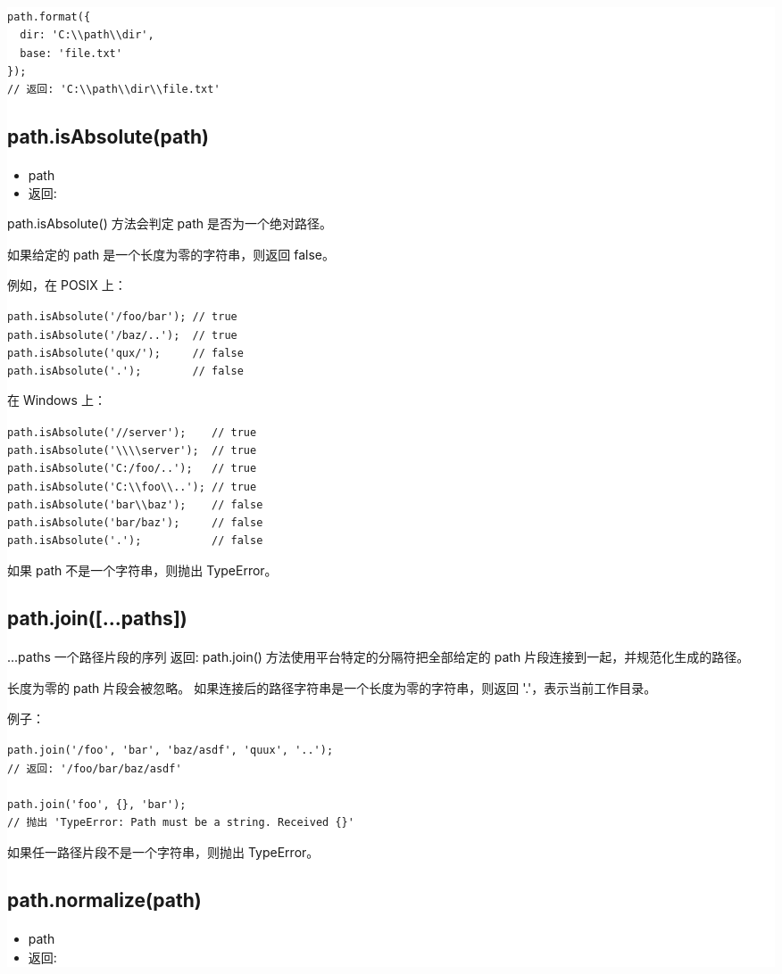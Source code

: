     path.format({
      dir: 'C:\\path\\dir',
      base: 'file.txt'
    });
    // 返回: 'C:\\path\\dir\\file.txt'

## path.isAbsolute(path)

- path <string>
- 返回: <boolean>

path.isAbsolute() 方法会判定 path 是否为一个绝对路径。

如果给定的 path 是一个长度为零的字符串，则返回 false。

例如，在 POSIX 上：

    path.isAbsolute('/foo/bar'); // true
    path.isAbsolute('/baz/..');  // true
    path.isAbsolute('qux/');     // false
    path.isAbsolute('.');        // false

在 Windows 上：

    path.isAbsolute('//server');    // true
    path.isAbsolute('\\\\server');  // true
    path.isAbsolute('C:/foo/..');   // true
    path.isAbsolute('C:\\foo\\..'); // true
    path.isAbsolute('bar\\baz');    // false
    path.isAbsolute('bar/baz');     // false
    path.isAbsolute('.');           // false

如果 path 不是一个字符串，则抛出 TypeError。

## path.join([...paths])

...paths <string> 一个路径片段的序列
返回: <string>
path.join() 方法使用平台特定的分隔符把全部给定的 path 片段连接到一起，并规范化生成的路径。

长度为零的 path 片段会被忽略。 如果连接后的路径字符串是一个长度为零的字符串，则返回 '.'，表示当前工作目录。

例子：

    path.join('/foo', 'bar', 'baz/asdf', 'quux', '..');
    // 返回: '/foo/bar/baz/asdf'

    path.join('foo', {}, 'bar');
    // 抛出 'TypeError: Path must be a string. Received {}'

如果任一路径片段不是一个字符串，则抛出 TypeError。

## path.normalize(path)

- path <string>
- 返回: <string>
